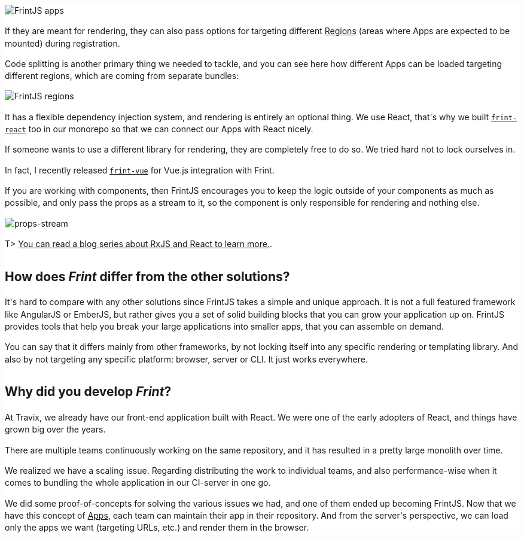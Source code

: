 ![FrintJS apps](assets/img/frint/apps.png)

If they are meant for rendering, they can also pass options for targeting different [Regions](https://frint.js.org/guides/regions/) (areas where Apps are expected to be mounted) during registration.

Code splitting is another primary thing we needed to tackle, and you can see here how different Apps can be loaded targeting different regions, which are coming from separate bundles:

![FrintJS regions](assets/img/frint/regions.png)

It has a flexible dependency injection system, and rendering is entirely an optional thing. We use React, that's why we built [`frint-react`](https://frint.js.org/docs/packages/frint-react/) too in our monorepo so that we can connect our Apps with React nicely.

If someone wants to use a different library for rendering, they are completely free to do so. We tried hard not to lock ourselves in.

In fact, I recently released [`frint-vue`](https://github.com/frintjs/frint-vue) for Vue.js integration with Frint.

If you are working with components, then FrintJS encourages you to keep the logic outside of your components as much as possible, and only pass the props as a stream to it, so the component is only responsible for rendering and nothing else.

![props-stream](assets/img/frint/props-stream.png)

T> [You can read a blog series about RxJS and React to learn more.](https://medium.com/@fahad19/using-rxjs-with-react-js-part-i-introduction-4d027ef55aa6).

## How does *Frint* differ from the other solutions?

It's hard to compare with any other solutions since FrintJS takes a simple and unique approach. It is not a full featured framework like AngularJS or EmberJS, but rather gives you a set of solid building blocks that you can grow your application up on. FrintJS provides tools that help you break your large applications into smaller apps, that you can assemble on demand.

You can say that it differs mainly from other frameworks, by not locking itself into any specific rendering or templating library. And also by not targeting any specific platform: browser, server or CLI. It just works everywhere.

## Why did you develop *Frint*?

At Travix, we already have our front-end application built with React. We were one of the early adopters of React, and things have grown big over the years.

There are multiple teams continuously working on the same repository, and it has resulted in a pretty large monolith over time.

We realized we have a scaling issue. Regarding distributing the work to individual teams, and also performance-wise when it comes to bundling the whole application in our CI-server in one go.

We did some proof-of-concepts for solving the various issues we had, and one of them ended up becoming FrintJS. Now that we have this concept of [Apps](https://frint.js.org/guides/apps/), each team can maintain their app in their repository. And from the server's perspective, we can load only the apps we want (targeting URLs, etc.) and render them in the browser.
